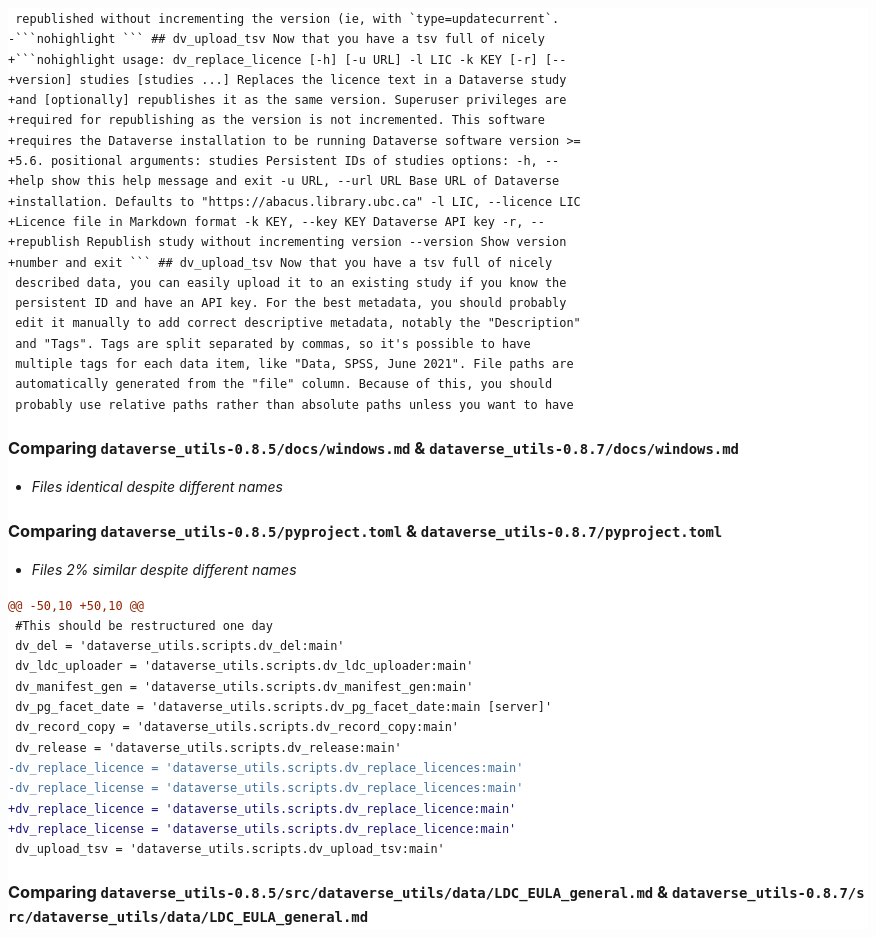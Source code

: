 ```
 republished without incrementing the version (ie, with `type=updatecurrent`.
-```nohighlight ``` ## dv_upload_tsv Now that you have a tsv full of nicely
+```nohighlight usage: dv_replace_licence [-h] [-u URL] -l LIC -k KEY [-r] [--
+version] studies [studies ...] Replaces the licence text in a Dataverse study
+and [optionally] republishes it as the same version. Superuser privileges are
+required for republishing as the version is not incremented. This software
+requires the Dataverse installation to be running Dataverse software version >=
+5.6. positional arguments: studies Persistent IDs of studies options: -h, --
+help show this help message and exit -u URL, --url URL Base URL of Dataverse
+installation. Defaults to "https://abacus.library.ubc.ca" -l LIC, --licence LIC
+Licence file in Markdown format -k KEY, --key KEY Dataverse API key -r, --
+republish Republish study without incrementing version --version Show version
+number and exit ``` ## dv_upload_tsv Now that you have a tsv full of nicely
 described data, you can easily upload it to an existing study if you know the
 persistent ID and have an API key. For the best metadata, you should probably
 edit it manually to add correct descriptive metadata, notably the "Description"
 and "Tags". Tags are split separated by commas, so it's possible to have
 multiple tags for each data item, like "Data, SPSS, June 2021". File paths are
 automatically generated from the "file" column. Because of this, you should
 probably use relative paths rather than absolute paths unless you want to have
```

### Comparing `dataverse_utils-0.8.5/docs/windows.md` & `dataverse_utils-0.8.7/docs/windows.md`

 * *Files identical despite different names*

### Comparing `dataverse_utils-0.8.5/pyproject.toml` & `dataverse_utils-0.8.7/pyproject.toml`

 * *Files 2% similar despite different names*

```diff
@@ -50,10 +50,10 @@
 #This should be restructured one day
 dv_del = 'dataverse_utils.scripts.dv_del:main'
 dv_ldc_uploader = 'dataverse_utils.scripts.dv_ldc_uploader:main'
 dv_manifest_gen = 'dataverse_utils.scripts.dv_manifest_gen:main'
 dv_pg_facet_date = 'dataverse_utils.scripts.dv_pg_facet_date:main [server]'
 dv_record_copy = 'dataverse_utils.scripts.dv_record_copy:main'
 dv_release = 'dataverse_utils.scripts.dv_release:main'
-dv_replace_licence = 'dataverse_utils.scripts.dv_replace_licences:main'
-dv_replace_license = 'dataverse_utils.scripts.dv_replace_licences:main'
+dv_replace_licence = 'dataverse_utils.scripts.dv_replace_licence:main'
+dv_replace_license = 'dataverse_utils.scripts.dv_replace_licence:main'
 dv_upload_tsv = 'dataverse_utils.scripts.dv_upload_tsv:main'
```

### Comparing `dataverse_utils-0.8.5/src/dataverse_utils/data/LDC_EULA_general.md` & `dataverse_utils-0.8.7/src/dataverse_utils/data/LDC_EULA_general.md`

